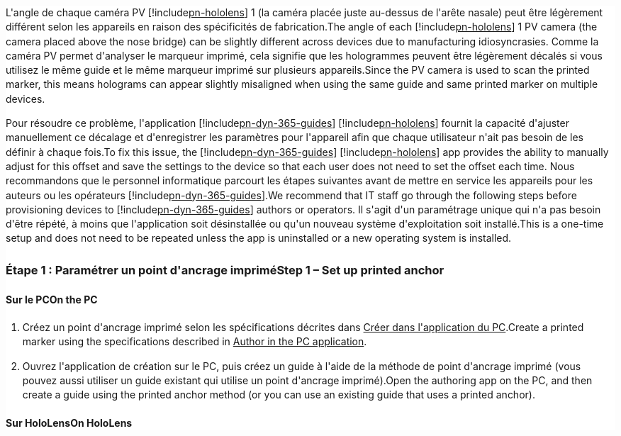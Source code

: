 <span data-ttu-id="774a3-172">L'angle de chaque caméra PV [!include[pn-hololens](../includes/pn-hololens.md)] 1 (la caméra placée juste au-dessus de l'arête nasale) peut être légèrement différent selon les appareils en raison des spécificités de fabrication.</span><span class="sxs-lookup"><span data-stu-id="774a3-172">The angle of each [!include[pn-hololens](../includes/pn-hololens.md)] 1 PV camera (the camera placed above the nose bridge) can be slightly different across devices due to manufacturing idiosyncrasies.</span></span> <span data-ttu-id="774a3-173">Comme la caméra PV permet d'analyser le marqueur imprimé, cela signifie que les hologrammes peuvent être légèrement décalés si vous utilisez le même guide et le même marqueur imprimé sur plusieurs appareils.</span><span class="sxs-lookup"><span data-stu-id="774a3-173">Since the PV camera is used to scan the printed marker, this means holograms can appear slightly misaligned when using the same guide and same printed marker on multiple devices.</span></span>
 
<span data-ttu-id="774a3-174">Pour résoudre ce problème, l'application [!include[pn-dyn-365-guides](../includes/pn-dyn-365-guides.md)] [!include[pn-hololens](../includes/pn-hololens.md)] fournit la capacité d'ajuster manuellement ce décalage et d'enregistrer les paramètres pour l'appareil afin que chaque utilisateur n'ait pas besoin de les définir à chaque fois.</span><span class="sxs-lookup"><span data-stu-id="774a3-174">To fix this issue, the [!include[pn-dyn-365-guides](../includes/pn-dyn-365-guides.md)] [!include[pn-hololens](../includes/pn-hololens.md)] app provides the ability to manually adjust for this offset and save the settings to the device so that each user does not need to set the offset each time.</span></span> <span data-ttu-id="774a3-175">Nous recommandons que le personnel informatique parcourt les étapes suivantes avant de mettre en service les appareils pour les auteurs ou les opérateurs [!include[pn-dyn-365-guides](../includes/pn-dyn-365-guides.md)].</span><span class="sxs-lookup"><span data-stu-id="774a3-175">We recommend that IT staff go through the following steps before provisioning devices to [!include[pn-dyn-365-guides](../includes/pn-dyn-365-guides.md)] authors or operators.</span></span> <span data-ttu-id="774a3-176">Il s'agit d'un paramétrage unique qui n'a pas besoin d'être répété, à moins que l'application soit désinstallée ou qu'un nouveau système d'exploitation soit installé.</span><span class="sxs-lookup"><span data-stu-id="774a3-176">This is a one-time setup and does not need to be repeated unless the app is uninstalled or a new operating system is installed.</span></span>
 
### <a name="step-1--set-up-printed-anchor"></a><span data-ttu-id="774a3-177">Étape 1 : Paramétrer un point d'ancrage imprimé</span><span class="sxs-lookup"><span data-stu-id="774a3-177">Step 1 – Set up printed anchor</span></span>

#### <a name="on-the-pc"></a><span data-ttu-id="774a3-178">Sur le PC</span><span class="sxs-lookup"><span data-stu-id="774a3-178">On the PC</span></span>

1.  <span data-ttu-id="774a3-179">Créez un point d'ancrage imprimé selon les spécifications décrites dans [Créer dans l'application du PC](https://docs.microsoft.com/dynamics365/mixed-reality/guides/pc-authoring#choose-an-alignment-method).</span><span class="sxs-lookup"><span data-stu-id="774a3-179">Create a printed marker using the specifications described in [Author in the PC application](https://docs.microsoft.com/dynamics365/mixed-reality/guides/pc-authoring#choose-an-alignment-method).</span></span>

2.  <span data-ttu-id="774a3-180">Ouvrez l'application de création sur le PC, puis créez un guide à l'aide de la méthode de point d'ancrage imprimé (vous pouvez aussi utiliser un guide existant qui utilise un point d'ancrage imprimé).</span><span class="sxs-lookup"><span data-stu-id="774a3-180">Open the authoring app on the PC, and then create a guide using the printed anchor method (or you can use an existing guide that uses a printed anchor).</span></span>

#### <a name="on-hololens"></a><span data-ttu-id="774a3-181">Sur HoloLens</span><span class="sxs-lookup"><span data-stu-id="774a3-181">On HoloLens</span></span>
